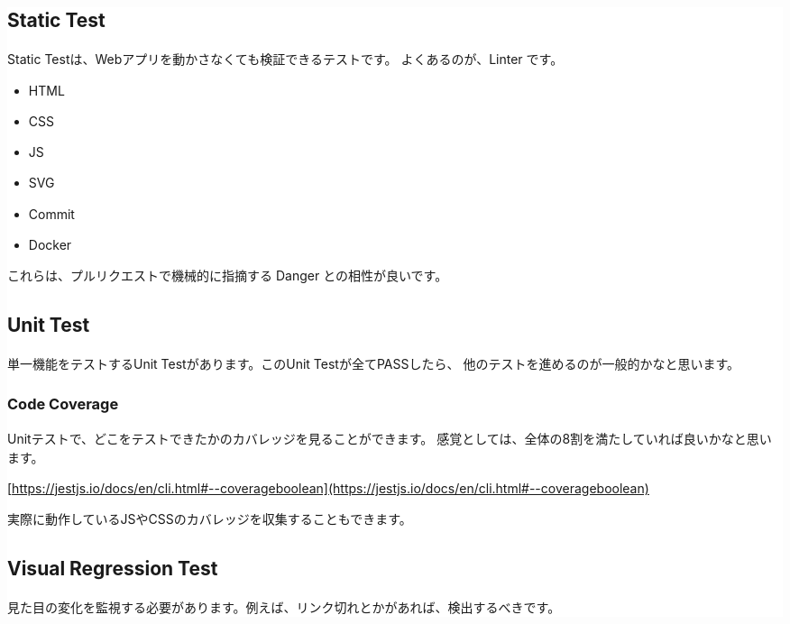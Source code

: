 ## Static Test

Static Testは、Webアプリを動かさなくても検証できるテストです。
よくあるのが、Linter です。

* HTML
<iframely-embed url="https://github.com/htmlhint/HTMLHint"></iframely-embed>

* CSS

<iframely-embed url="https://github.com/CSSLint/csslint"></iframely-embed>

* JS

<iframely-embed url="https://github.com/eslint/eslint"></iframely-embed>

* SVG

<iframely-embed url="https://github.com/birjolaxew/svglint"></iframely-embed>

* Commit

<iframely-embed url="https://github.com/conventional-changelog/commitlint"></iframely-embed>

* Docker

<iframely-embed url="https://github.com/RedCoolBeans/dockerlint/"></iframely-embed>

これらは、プルリクエストで機械的に指摘する Danger との相性が良いです。

<iframely-embed url="https://github.com/danger/danger"></iframely-embed>

## Unit Test

単一機能をテストするUnit Testがあります。このUnit Testが全てPASSしたら、
他のテストを進めるのが一般的かなと思います。

<iframely-embed url="https://github.com/facebook/jest"></iframely-embed>

### Code Coverage

Unitテストで、どこをテストできたかのカバレッジを見ることができます。
感覚としては、全体の8割を満たしていれば良いかなと思います。

[https://jestjs.io/docs/en/cli.html#--coverageboolean](https://jestjs.io/docs/en/cli.html#--coverageboolean)

実際に動作しているJSやCSSのカバレッジを収集することもできます。

<o-embed url="https://speakerdeck.com/pirosikick/puppeteerdeiranaicsswoxiao-su" proxy="https://silverbirder-cors-anywhere.herokuapp.com/"></o-embed>

<iframely-embed url="https://gist.github.com/Silver-birder/71135913192fbca51a7e26924bd36b8b"></iframely-embed>

## Visual Regression Test

見た目の変化を監視する必要があります。例えば、リンク切れとかがあれば、検出するべきです。
